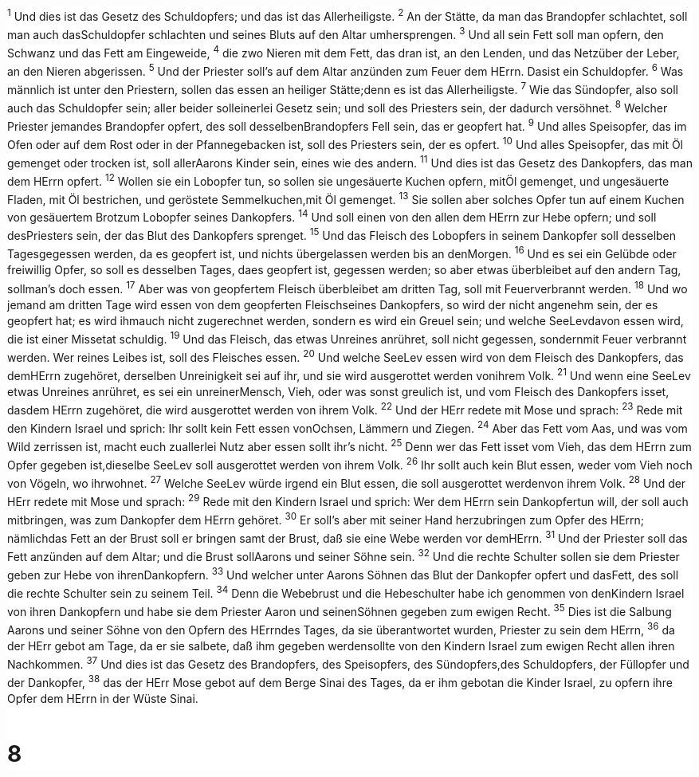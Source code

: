 <p><sup>1</sup> Und dies ist das Gesetz des Schuldopfers; und das ist das Allerheiligste. <sup>2</sup> An der Stätte, da man das Brandopfer schlachtet, soll man auch dasSchuldopfer schlachten und seines Bluts auf den Altar umhersprengen. <sup>3</sup> Und all sein Fett soll man opfern, den Schwanz und das Fett am Eingeweide, <sup>4</sup> die zwo Nieren mit dem Fett, das dran ist, an den Lenden, und das Netzüber der Leber, an den Nieren abgerissen. <sup>5</sup> Und der Priester soll’s auf dem Altar anzünden zum Feuer dem HErrn. Dasist ein Schuldopfer. <sup>6</sup> Was männlich ist unter den Priestern, sollen das essen an heiliger Stätte;denn es ist das Allerheiligste. <sup>7</sup> Wie das Sündopfer, also soll auch das Schuldopfer sein; aller beider solleinerlei Gesetz sein; und soll des Priesters sein, der dadurch versöhnet. <sup>8</sup> Welcher Priester jemandes Brandopfer opfert, des soll desselbenBrandopfers Fell sein, das er geopfert hat. <sup>9</sup> Und alles Speisopfer, das im Ofen oder auf dem Rost oder in der Pfannegebacken ist, soll des Priesters sein, der es opfert. <sup>10</sup> Und alles Speisopfer, das mit Öl gemenget oder trocken ist, soll allerAarons Kinder sein, eines wie des andern. <sup>11</sup> Und dies ist das Gesetz des Dankopfers, das man dem HErrn opfert. <sup>12</sup> Wollen sie ein Lobopfer tun, so sollen sie ungesäuerte Kuchen opfern, mitÖl gemenget, und ungesäuerte Fladen, mit Öl bestrichen, und geröstete Semmelkuchen,mit Öl gemenget. <sup>13</sup> Sie sollen aber solches Opfer tun auf einem Kuchen von gesäuertem Brotzum Lobopfer seines Dankopfers. <sup>14</sup> Und soll einen von den allen dem HErrn zur Hebe opfern; und soll desPriesters sein, der das Blut des Dankopfers sprenget. <sup>15</sup> Und das Fleisch des Lobopfers in seinem Dankopfer soll desselben Tagesgegessen werden, da es geopfert ist, und nichts übergelassen werden bis an denMorgen. <sup>16</sup> Und es sei ein Gelübde oder freiwillig Opfer, so soll es desselben Tages, daes geopfert ist, gegessen werden; so aber etwas überbleibet auf den andern Tag, sollman’s doch essen. <sup>17</sup> Aber was von geopfertem Fleisch überbleibet am dritten Tag, soll mit Feuerverbrannt werden. <sup>18</sup> Und wo jemand am dritten Tage wird essen von dem geopferten Fleischseines Dankopfers, so wird der nicht angenehm sein, der es geopfert hat; es wird ihmauch nicht zugerechnet werden, sondern es wird ein Greuel sein; und welche SeeLevdavon essen wird, die ist einer Missetat schuldig. <sup>19</sup> Und das Fleisch, das etwas Unreines anrühret, soll nicht gegessen, sondernmit Feuer verbrannt werden. Wer reines Leibes ist, soll des Fleisches essen. <sup>20</sup> Und welche SeeLev essen wird von dem Fleisch des Dankopfers, das demHErrn zugehöret, derselben Unreinigkeit sei auf ihr, und sie wird ausgerottet werden vonihrem Volk. <sup>21</sup> Und wenn eine SeeLev etwas Unreines anrühret, es sei ein unreinerMensch, Vieh, oder was sonst greulich ist, und vom Fleisch des Dankopfers isset, dasdem HErrn zugehöret, die wird ausgerottet werden von ihrem Volk. <sup>22</sup> Und der HErr redete mit Mose und sprach: <sup>23</sup> Rede mit den Kindern Israel und sprich: Ihr sollt kein Fett essen vonOchsen, Lämmern und Ziegen. <sup>24</sup> Aber das Fett vom Aas, und was vom Wild zerrissen ist, macht euch zuallerlei Nutz aber essen sollt ihr’s nicht. <sup>25</sup> Denn wer das Fett isset vom Vieh, das dem HErrn zum Opfer gegeben ist,dieselbe SeeLev soll ausgerottet werden von ihrem Volk. <sup>26</sup> Ihr sollt auch kein Blut essen, weder vom Vieh noch von Vögeln, wo ihrwohnet. <sup>27</sup> Welche SeeLev würde irgend ein Blut essen, die soll ausgerottet werdenvon ihrem Volk. <sup>28</sup> Und der HErr redete mit Mose und sprach: <sup>29</sup> Rede mit den Kindern Israel und sprich: Wer dem HErrn sein Dankopfertun will, der soll auch mitbringen, was zum Dankopfer dem HErrn gehöret. <sup>30</sup> Er soll’s aber mit seiner Hand herzubringen zum Opfer des HErrn; nämlichdas Fett an der Brust soll er bringen samt der Brust, daß sie eine Webe werden vor demHErrn. <sup>31</sup> Und der Priester soll das Fett anzünden auf dem Altar; und die Brust sollAarons und seiner Söhne sein. <sup>32</sup> Und die rechte Schulter sollen sie dem Priester geben zur Hebe von ihrenDankopfern. <sup>33</sup> Und welcher unter Aarons Söhnen das Blut der Dankopfer opfert und dasFett, des soll die rechte Schulter sein zu seinem Teil. <sup>34</sup> Denn die Webebrust und die Hebeschulter habe ich genommen von denKindern Israel von ihren Dankopfern und habe sie dem Priester Aaron und seinenSöhnen gegeben zum ewigen Recht. <sup>35</sup> Dies ist die Salbung Aarons und seiner Söhne von den Opfern des HErrndes Tages, da sie überantwortet wurden, Priester zu sein dem HErrn, <sup>36</sup> da der HErr gebot am Tage, da er sie salbete, daß ihm gegeben werdensollte von den Kindern Israel zum ewigen Recht allen ihren Nachkommen. <sup>37</sup> Und dies ist das Gesetz des Brandopfers, des Speisopfers, des Sündopfers,des Schuldopfers, der Füllopfer und der Dankopfer, <sup>38</sup> das der HErr Mose gebot auf dem Berge Sinai des Tages, da er ihm gebotan die Kinder Israel, zu opfern ihre Opfer dem HErrn in der Wüste Sinai.</p>
<h1 id="section-7">8</h1>